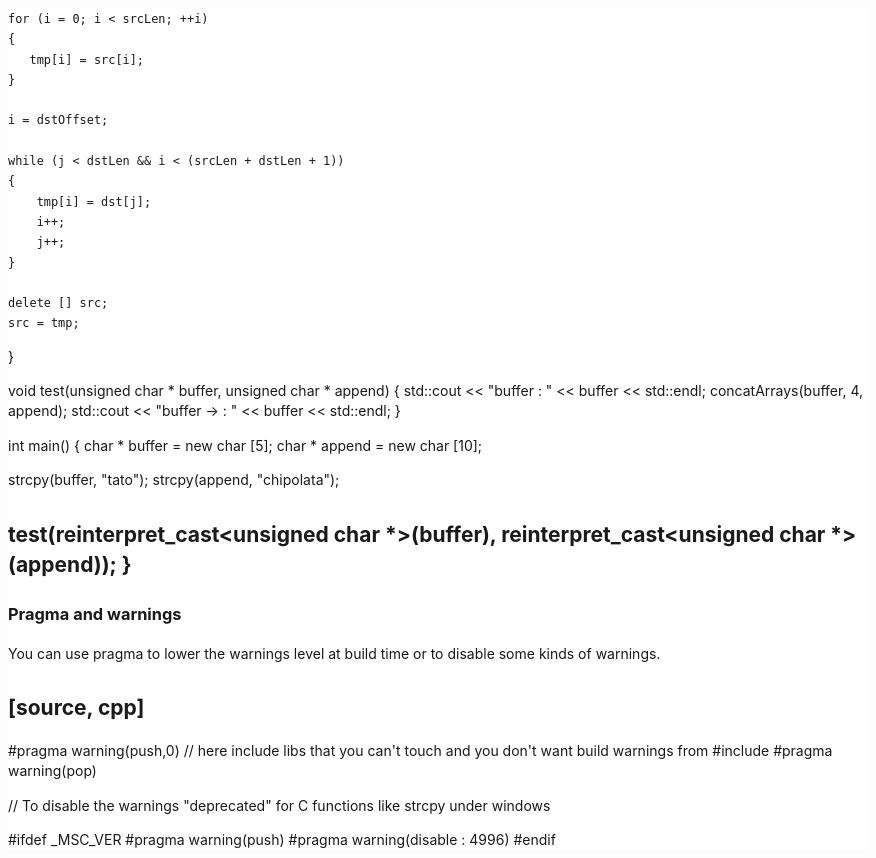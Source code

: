
    for (i = 0; i < srcLen; ++i)
    {
       tmp[i] = src[i];
    }

    i = dstOffset;

    while (j < dstLen && i < (srcLen + dstLen + 1))
    {
        tmp[i] = dst[j];
        i++;
        j++;
    }

    delete [] src;
    src = tmp;
}

void test(unsigned char * buffer, unsigned char * append)
{
  std::cout << "buffer : " << buffer << std::endl;
  concatArrays(buffer, 4, append);
  std::cout << "buffer -> : " << buffer << std::endl;
}

int main()
{
  char * buffer = new char [5];
  char * append = new char [10];
 
  strcpy(buffer, "tato");
  strcpy(append, "chipolata");

  test(reinterpret_cast<unsigned char *>(buffer), reinterpret_cast<unsigned char *>(append));
}
----


### Pragma and warnings

You can use pragma to lower the warnings level at build time or to disable some kinds of warnings.

[source, cpp]
----
#pragma warning(push,0)
// here include libs that you can't touch and you don't want build warnings from
#include <fstream>
#pragma warning(pop)

// To disable the warnings "deprecated" for C functions like strcpy under windows 

#ifdef _MSC_VER
#pragma warning(push)
#pragma warning(disable : 4996)
#endif
